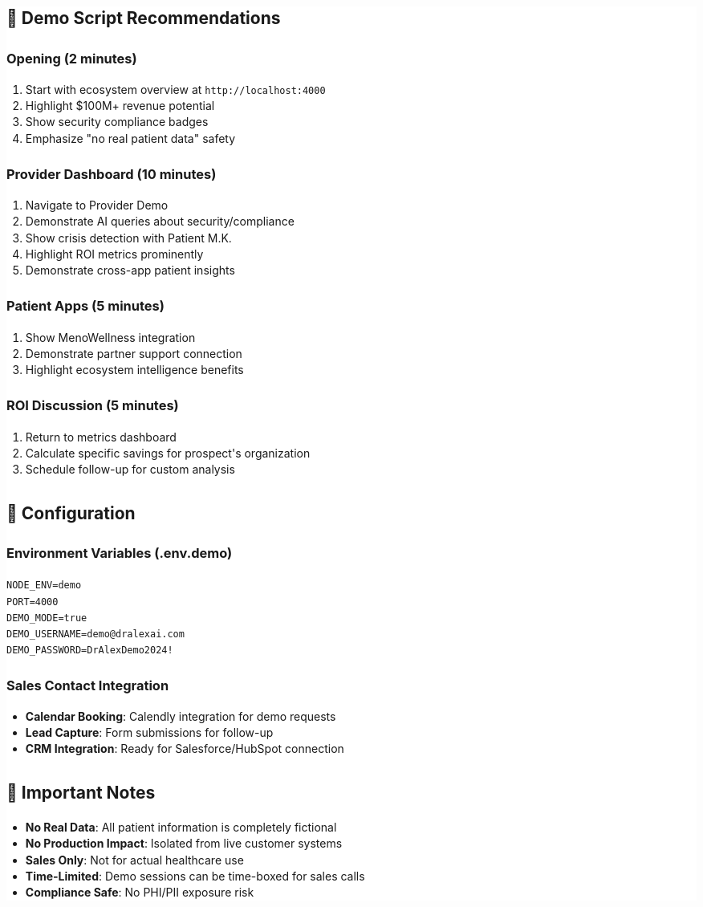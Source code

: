 ## 🎪 Demo Script Recommendations

### Opening (2 minutes)
1. Start with ecosystem overview at `http://localhost:4000`
2. Highlight $100M+ revenue potential
3. Show security compliance badges
4. Emphasize "no real patient data" safety

### Provider Dashboard (10 minutes)
1. Navigate to Provider Demo
2. Demonstrate AI queries about security/compliance
3. Show crisis detection with Patient M.K.
4. Highlight ROI metrics prominently
5. Demonstrate cross-app patient insights

### Patient Apps (5 minutes)
1. Show MenoWellness integration
2. Demonstrate partner support connection
3. Highlight ecosystem intelligence benefits

### ROI Discussion (5 minutes)
1. Return to metrics dashboard
2. Calculate specific savings for prospect's organization
3. Schedule follow-up for custom analysis

## 🔧 Configuration

### Environment Variables (.env.demo)
```env
NODE_ENV=demo
PORT=4000
DEMO_MODE=true
DEMO_USERNAME=demo@dralexai.com
DEMO_PASSWORD=DrAlexDemo2024!
```

### Sales Contact Integration
- **Calendar Booking**: Calendly integration for demo requests
- **Lead Capture**: Form submissions for follow-up
- **CRM Integration**: Ready for Salesforce/HubSpot connection

## 🚨 Important Notes

- **No Real Data**: All patient information is completely fictional
- **No Production Impact**: Isolated from live customer systems
- **Sales Only**: Not for actual healthcare use
- **Time-Limited**: Demo sessions can be time-boxed for sales calls
- **Compliance Safe**: No PHI/PII exposure risk
